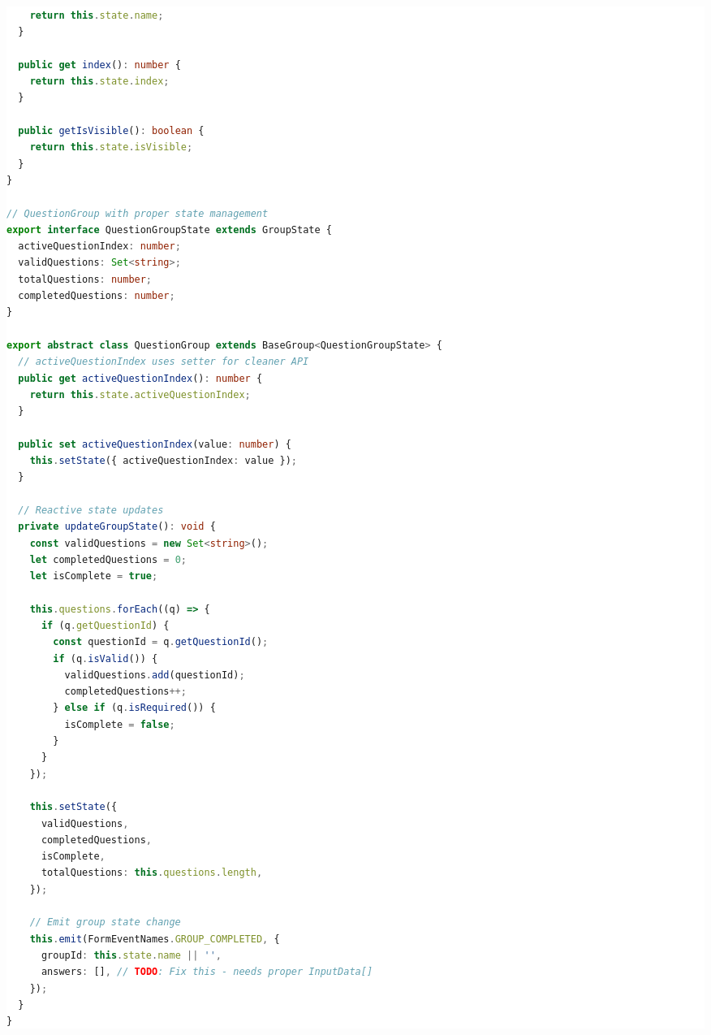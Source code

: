 ```typescript
    return this.state.name;
  }

  public get index(): number {
    return this.state.index;
  }

  public getIsVisible(): boolean {
    return this.state.isVisible;
  }
}

// QuestionGroup with proper state management
export interface QuestionGroupState extends GroupState {
  activeQuestionIndex: number;
  validQuestions: Set<string>;
  totalQuestions: number;
  completedQuestions: number;
}

export abstract class QuestionGroup extends BaseGroup<QuestionGroupState> {
  // activeQuestionIndex uses setter for cleaner API
  public get activeQuestionIndex(): number {
    return this.state.activeQuestionIndex;
  }

  public set activeQuestionIndex(value: number) {
    this.setState({ activeQuestionIndex: value });
  }

  // Reactive state updates
  private updateGroupState(): void {
    const validQuestions = new Set<string>();
    let completedQuestions = 0;
    let isComplete = true;

    this.questions.forEach((q) => {
      if (q.getQuestionId) {
        const questionId = q.getQuestionId();
        if (q.isValid()) {
          validQuestions.add(questionId);
          completedQuestions++;
        } else if (q.isRequired()) {
          isComplete = false;
        }
      }
    });

    this.setState({
      validQuestions,
      completedQuestions,
      isComplete,
      totalQuestions: this.questions.length,
    });

    // Emit group state change
    this.emit(FormEventNames.GROUP_COMPLETED, {
      groupId: this.state.name || '',
      answers: [], // TODO: Fix this - needs proper InputData[]
    });
  }
}
```